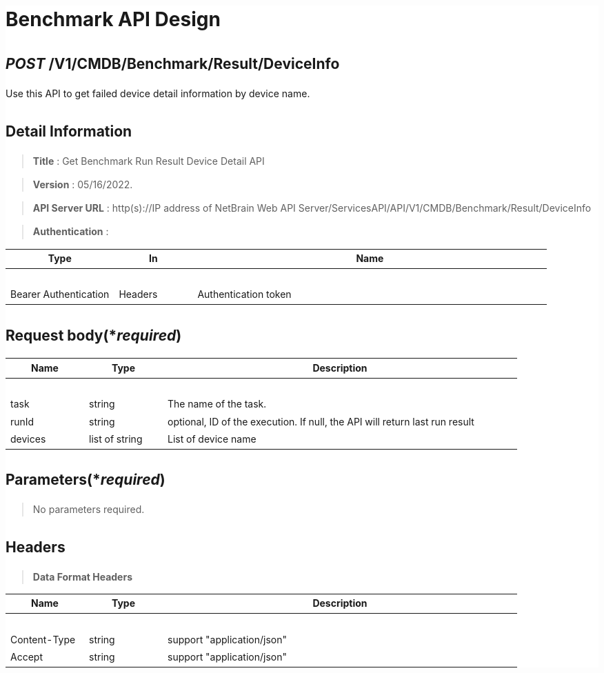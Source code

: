 
# Benchmark API Design

## ***POST*** /V1/CMDB/Benchmark/Result/DeviceInfo

Use this API to get failed device detail information by device name.

## Detail Information

> **Title** : Get Benchmark Run Result Device Detail API<br>

> **Version** : 05/16/2022.

> **API Server URL** : http(s)://IP address of NetBrain Web API Server/ServicesAPI/API/V1/CMDB/Benchmark/Result/DeviceInfo


> **Authentication** : 

|**Type**|**In**|**Name**|
|------|------|------|
|<img width=100/>|<img width=100/>|<img width=500/>|
|Bearer Authentication| Headers | Authentication token | 

## Request body(****required***)

|**Name**|**Type**|**Description**|
|------|------|------|
|<img width=100/>|<img width=100/>|<img width=500/>|
|task | string  | The name of the task.  |
|runId | string  | optional, ID of the execution. If null, the API will return last run result  |
|devices | list of string  | List of device name  |

## Parameters(****required***)

> No parameters required.

## Headers

> **Data Format Headers**

|**Name**|**Type**|**Description**|
|------|------|------|
|<img width=100/>|<img width=100/>|<img width=500/>|
| Content-Type | string  | support "application/json" |
| Accept | string  | support "application/json" |
